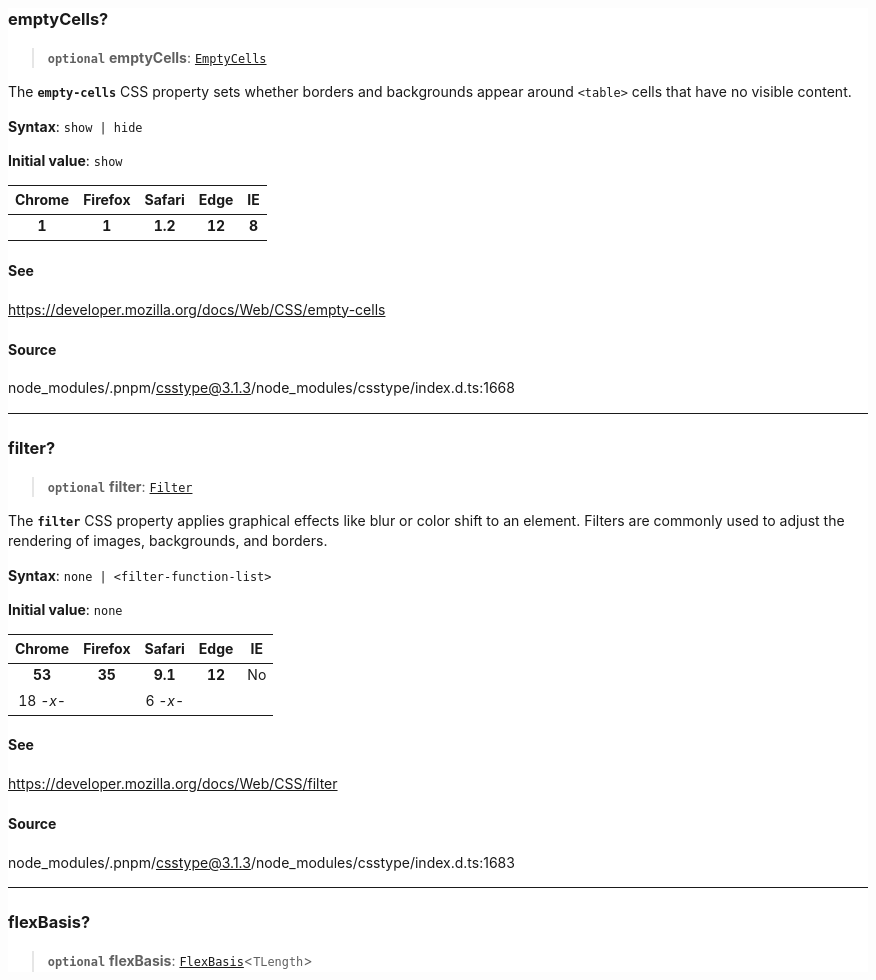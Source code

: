 
### emptyCells?

> **`optional`** **emptyCells**: [`EmptyCells`](../type-aliases/EmptyCells.md)

The **`empty-cells`** CSS property sets whether borders and backgrounds appear around `<table>` cells that have no visible content.

**Syntax**: `show | hide`

**Initial value**: `show`

| Chrome | Firefox | Safari  |  Edge  |  IE   |
| :----: | :-----: | :-----: | :----: | :---: |
| **1**  |  **1**  | **1.2** | **12** | **8** |

#### See

https://developer.mozilla.org/docs/Web/CSS/empty-cells

#### Source

node_modules/.pnpm/csstype@3.1.3/node_modules/csstype/index.d.ts:1668

---

### filter?

> **`optional`** **filter**: [`Filter`](../type-aliases/Filter.md)

The **`filter`** CSS property applies graphical effects like blur or color shift to an element. Filters are commonly used to adjust the rendering of images, backgrounds, and borders.

**Syntax**: `none | <filter-function-list>`

**Initial value**: `none`

|  Chrome  | Firefox | Safari  |  Edge  | IE  |
| :------: | :-----: | :-----: | :----: | :-: |
|  **53**  | **35**  | **9.1** | **12** | No  |
| 18 _-x-_ |         | 6 _-x-_ |        |     |

#### See

https://developer.mozilla.org/docs/Web/CSS/filter

#### Source

node_modules/.pnpm/csstype@3.1.3/node_modules/csstype/index.d.ts:1683

---

### flexBasis?

> **`optional`** **flexBasis**: [`FlexBasis`](../type-aliases/FlexBasis.md)\<`TLength`\>

